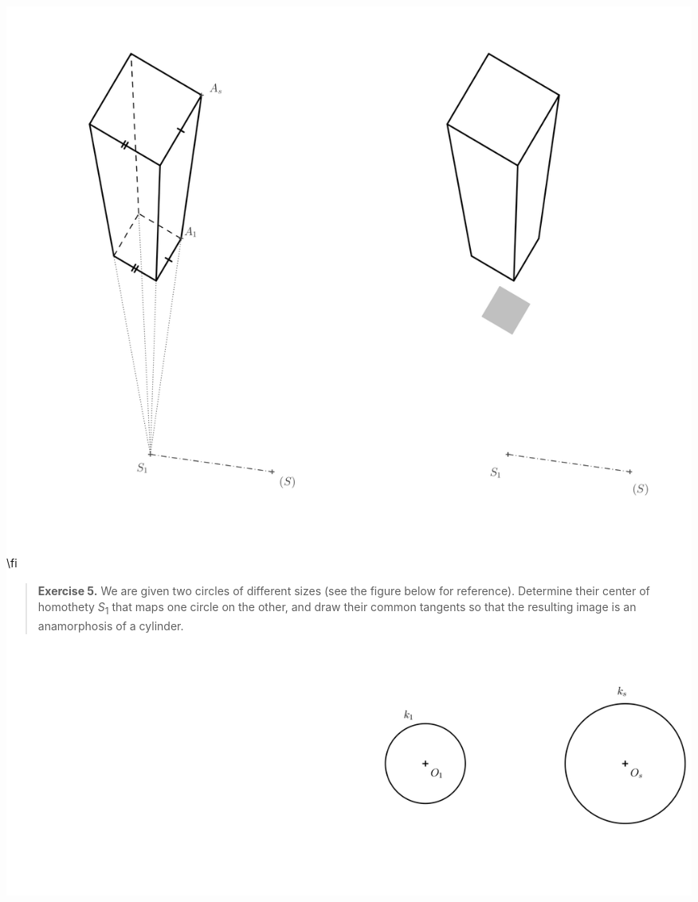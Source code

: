 ![Solution to exercise 4 and its improvements](krychle_postup_2.png)

\fi

> **Exercise 5.** We are given two circles of different sizes (see the figure below for reference).
> Determine their center of homothety $S_1$ that maps one circle on the other, and draw their common tangents so that the resulting image is an anamorphosis of a cylinder.

![Exercise 5 assignment](valec_zadani.png)
